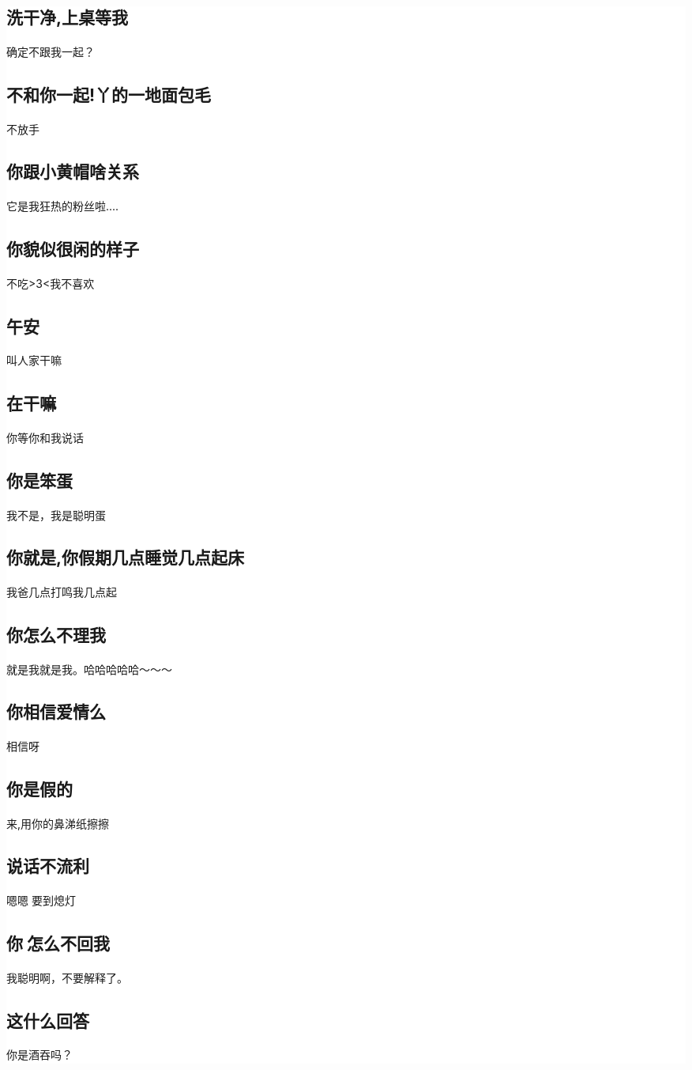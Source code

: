 ## 洗干净,上桌等我
确定不跟我一起？

## 不和你一起!丫的一地面包毛
不放手

## 你跟小黄帽啥关系
它是我狂热的粉丝啦....

## 你貌似很闲的样子
不吃>3<我不喜欢

## 午安
叫人家干嘛

## 在干嘛
你等你和我说话

## 你是笨蛋
我不是，我是聪明蛋

## 你就是,你假期几点睡觉几点起床
我爸几点打鸣我几点起

## 你怎么不理我
就是我就是我。哈哈哈哈哈〜〜〜

## 你相信爱情么
相信呀

## 你是假的
来,用你的鼻涕纸擦擦

## 说话不流利
嗯嗯  要到熄灯

## 你    怎么不回我
我聪明啊，不要解释了。

## 这什么回答
你是酒吞吗？
